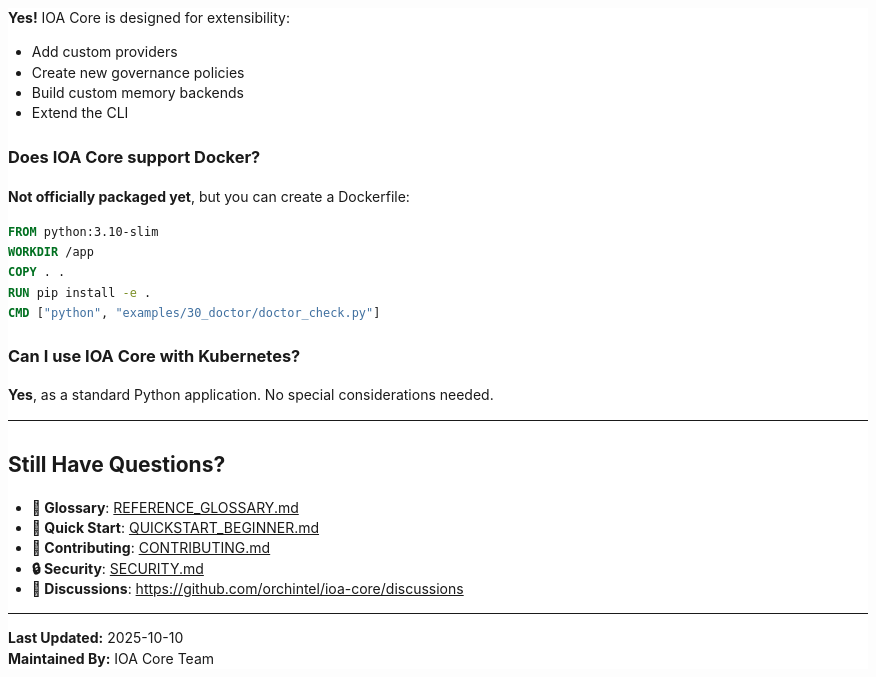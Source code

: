 **Yes!** IOA Core is designed for extensibility:
- Add custom providers
- Create new governance policies
- Build custom memory backends
- Extend the CLI

### Does IOA Core support Docker?

**Not officially packaged yet**, but you can create a Dockerfile:
```dockerfile
FROM python:3.10-slim
WORKDIR /app
COPY . .
RUN pip install -e .
CMD ["python", "examples/30_doctor/doctor_check.py"]
```

### Can I use IOA Core with Kubernetes?

**Yes**, as a standard Python application. No special considerations needed.

---

## Still Have Questions?

- **📘 Glossary**: [REFERENCE_GLOSSARY.md](REFERENCE_GLOSSARY.md)
- **🚀 Quick Start**: [QUICKSTART_BEGINNER.md](QUICKSTART_BEGINNER.md)
- **🤝 Contributing**: [CONTRIBUTING.md](../CONTRIBUTING.md)
- **🔒 Security**: [SECURITY.md](../SECURITY.md)
- **💬 Discussions**: https://github.com/orchintel/ioa-core/discussions

---

**Last Updated:** 2025-10-10  
**Maintained By:** IOA Core Team

